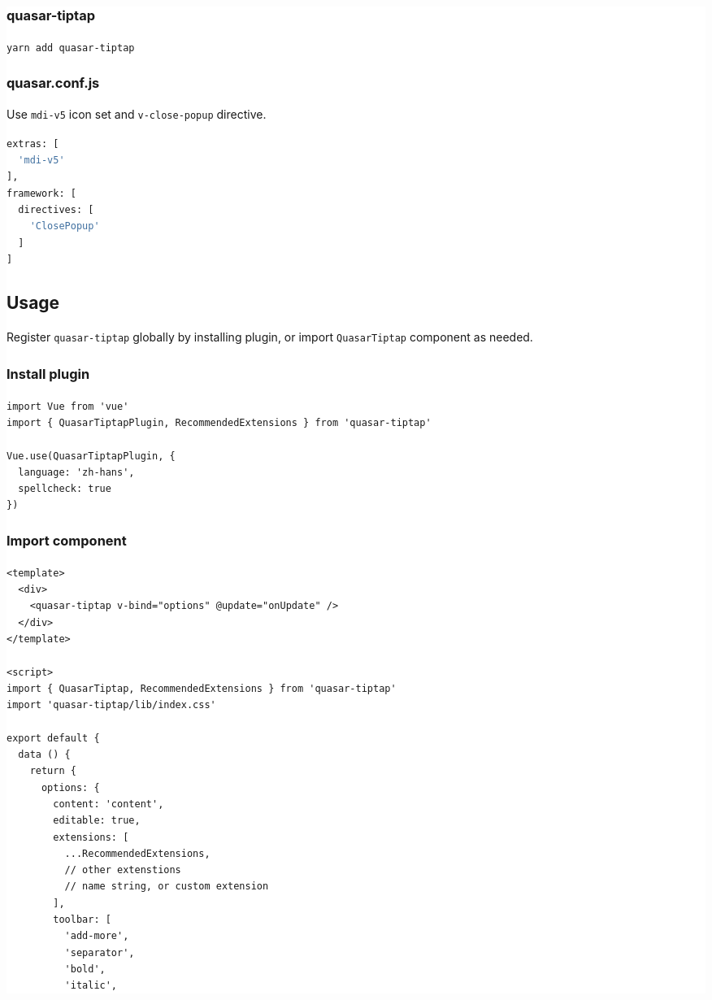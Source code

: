 ### quasar-tiptap
```bash
yarn add quasar-tiptap
```

### quasar.conf.js

Use `mdi-v5` icon set and `v-close-popup` directive.
```bash
extras: [
  'mdi-v5'
],
framework: [
  directives: [
    'ClosePopup'
  ]
]
```

## Usage

Register `quasar-tiptap` globally by installing plugin, or import `QuasarTiptap` component as needed.

### Install plugin

```vue
import Vue from 'vue'
import { QuasarTiptapPlugin, RecommendedExtensions } from 'quasar-tiptap'

Vue.use(QuasarTiptapPlugin, {
  language: 'zh-hans',
  spellcheck: true
})
```

### Import component
```vue
<template>
  <div>
    <quasar-tiptap v-bind="options" @update="onUpdate" />
  </div>
</template>

<script>
import { QuasarTiptap, RecommendedExtensions } from 'quasar-tiptap'
import 'quasar-tiptap/lib/index.css'

export default {
  data () {
    return {
      options: {
        content: 'content',
        editable: true,
        extensions: [
          ...RecommendedExtensions,
          // other extenstions
          // name string, or custom extension
        ],
        toolbar: [
          'add-more',
          'separator',
          'bold',
          'italic',
```